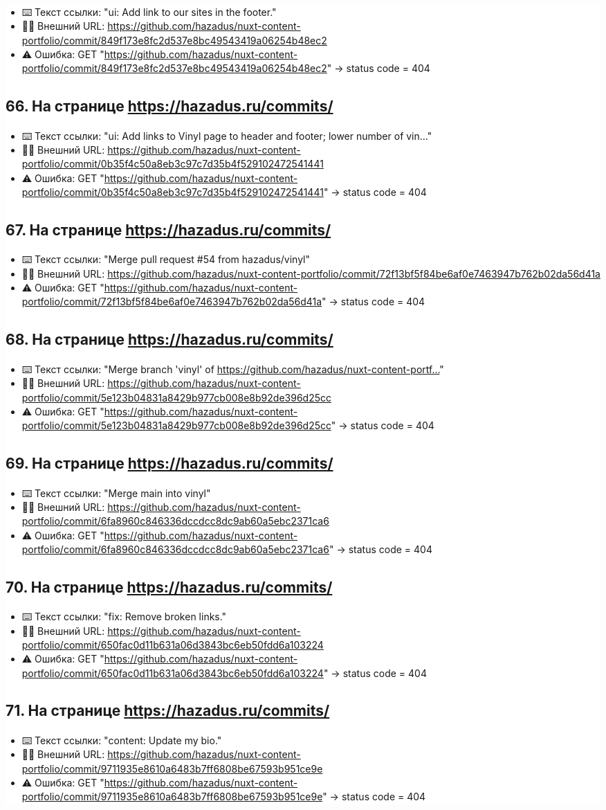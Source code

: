 - ⌨️ Текст ссылки: "ui: Add link to our sites in the footer."
- ⛓️‍💥 Внешний URL: https://github.com/hazadus/nuxt-content-portfolio/commit/849f173e8fc2d537e8bc49543419a06254b48ec2
- ⚠️ Ошибка: GET "https://github.com/hazadus/nuxt-content-portfolio/commit/849f173e8fc2d537e8bc49543419a06254b48ec2" → status code = 404

## 66. На странице https://hazadus.ru/commits/

- ⌨️ Текст ссылки: "ui: Add links to Vinyl page to header and footer; lower number of vin…"
- ⛓️‍💥 Внешний URL: https://github.com/hazadus/nuxt-content-portfolio/commit/0b35f4c50a8eb3c97c7d35b4f529102472541441
- ⚠️ Ошибка: GET "https://github.com/hazadus/nuxt-content-portfolio/commit/0b35f4c50a8eb3c97c7d35b4f529102472541441" → status code = 404

## 67. На странице https://hazadus.ru/commits/

- ⌨️ Текст ссылки: "Merge pull request #54 from hazadus/vinyl"
- ⛓️‍💥 Внешний URL: https://github.com/hazadus/nuxt-content-portfolio/commit/72f13bf5f84be6af0e7463947b762b02da56d41a
- ⚠️ Ошибка: GET "https://github.com/hazadus/nuxt-content-portfolio/commit/72f13bf5f84be6af0e7463947b762b02da56d41a" → status code = 404

## 68. На странице https://hazadus.ru/commits/

- ⌨️ Текст ссылки: "Merge branch 'vinyl' of https://github.com/hazadus/nuxt-content-portf…"
- ⛓️‍💥 Внешний URL: https://github.com/hazadus/nuxt-content-portfolio/commit/5e123b04831a8429b977cb008e8b92de396d25cc
- ⚠️ Ошибка: GET "https://github.com/hazadus/nuxt-content-portfolio/commit/5e123b04831a8429b977cb008e8b92de396d25cc" → status code = 404

## 69. На странице https://hazadus.ru/commits/

- ⌨️ Текст ссылки: "Merge main into vinyl"
- ⛓️‍💥 Внешний URL: https://github.com/hazadus/nuxt-content-portfolio/commit/6fa8960c846336dccdcc8dc9ab60a5ebc2371ca6
- ⚠️ Ошибка: GET "https://github.com/hazadus/nuxt-content-portfolio/commit/6fa8960c846336dccdcc8dc9ab60a5ebc2371ca6" → status code = 404

## 70. На странице https://hazadus.ru/commits/

- ⌨️ Текст ссылки: "fix: Remove broken links."
- ⛓️‍💥 Внешний URL: https://github.com/hazadus/nuxt-content-portfolio/commit/650fac0d11b631a06d3843bc6eb50fdd6a103224
- ⚠️ Ошибка: GET "https://github.com/hazadus/nuxt-content-portfolio/commit/650fac0d11b631a06d3843bc6eb50fdd6a103224" → status code = 404

## 71. На странице https://hazadus.ru/commits/

- ⌨️ Текст ссылки: "content: Update my bio."
- ⛓️‍💥 Внешний URL: https://github.com/hazadus/nuxt-content-portfolio/commit/9711935e8610a6483b7ff6808be67593b951ce9e
- ⚠️ Ошибка: GET "https://github.com/hazadus/nuxt-content-portfolio/commit/9711935e8610a6483b7ff6808be67593b951ce9e" → status code = 404
